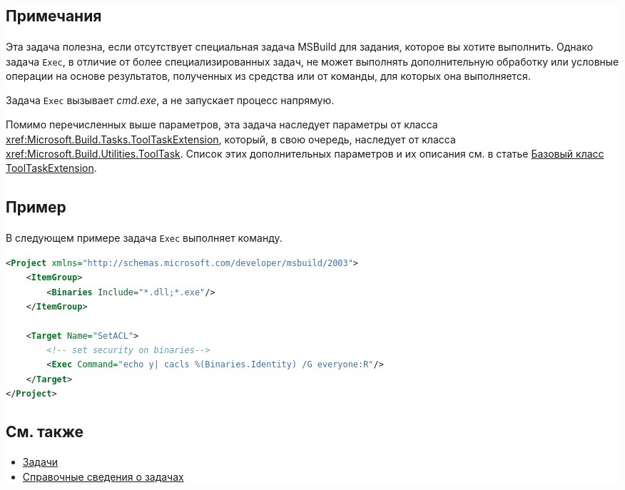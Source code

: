 ## <a name="remarks"></a>Примечания

Эта задача полезна, если отсутствует специальная задача MSBuild для задания, которое вы хотите выполнить. Однако задача `Exec`, в отличие от более специализированных задач, не может выполнять дополнительную обработку или условные операции на основе результатов, полученных из средства или от команды, для которых она выполняется.

Задача `Exec` вызывает *cmd.exe*, а не запускает процесс напрямую.

Помимо перечисленных выше параметров, эта задача наследует параметры от класса <xref:Microsoft.Build.Tasks.ToolTaskExtension>, который, в свою очередь, наследует от класса <xref:Microsoft.Build.Utilities.ToolTask>. Список этих дополнительных параметров и их описания см. в статье [Базовый класс ToolTaskExtension](../msbuild/tooltaskextension-base-class.md).

## <a name="example"></a>Пример

В следующем примере задача `Exec` выполняет команду.

```xml
<Project xmlns="http://schemas.microsoft.com/developer/msbuild/2003">
    <ItemGroup>
        <Binaries Include="*.dll;*.exe"/>
    </ItemGroup>

    <Target Name="SetACL">
        <!-- set security on binaries-->
        <Exec Command="echo y| cacls %(Binaries.Identity) /G everyone:R"/>
    </Target>
</Project>
```

## <a name="see-also"></a>См. также

- [Задачи](../msbuild/msbuild-tasks.md)
- [Справочные сведения о задачах](../msbuild/msbuild-task-reference.md)
